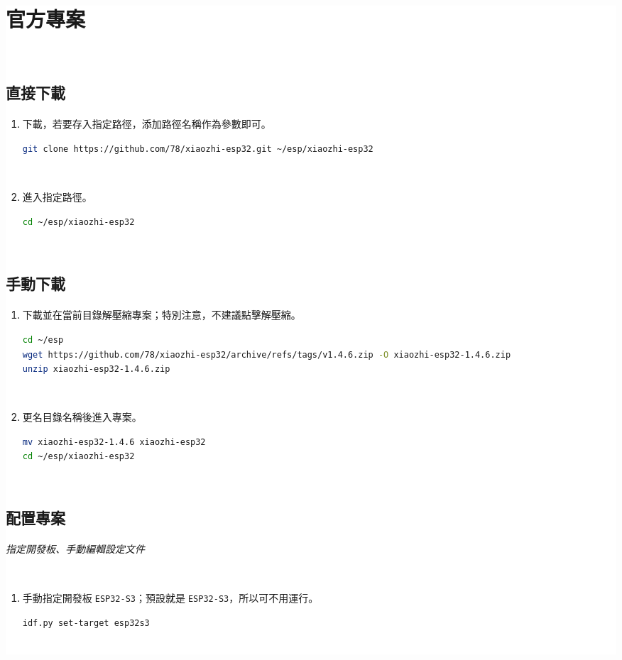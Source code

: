 # 官方專案

<br>

## 直接下載

1. 下載，若要存入指定路徑，添加路徑名稱作為參數即可。

    ```bash
    git clone https://github.com/78/xiaozhi-esp32.git ~/esp/xiaozhi-esp32
    ```

<br>

2. 進入指定路徑。

    ```bash
    cd ~/esp/xiaozhi-esp32
    ```

<br>

## 手動下載

1. 下載並在當前目錄解壓縮專案；特別注意，不建議點擊解壓縮。

    ```bash
    cd ~/esp
    wget https://github.com/78/xiaozhi-esp32/archive/refs/tags/v1.4.6.zip -O xiaozhi-esp32-1.4.6.zip
    unzip xiaozhi-esp32-1.4.6.zip
    ```

<br>

2. 更名目錄名稱後進入專案。

    ```bash
    mv xiaozhi-esp32-1.4.6 xiaozhi-esp32
    cd ~/esp/xiaozhi-esp32
    ```

<br>

## 配置專案

_指定開發板、手動編輯設定文件_

<br>

1. 手動指定開發板 `ESP32-S3`；預設就是 `ESP32-S3`，所以可不用運行。

    ```bash
    idf.py set-target esp32s3
    ```

<br>
